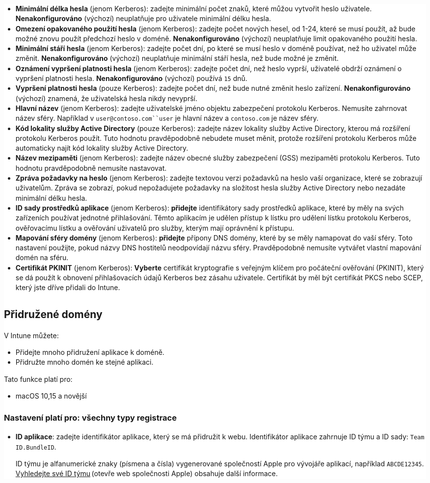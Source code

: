 - **Minimální délka hesla** (jenom Kerberos): zadejte minimální počet znaků, které můžou vytvořit heslo uživatele. **Nenakonfigurováno** (výchozí) neuplatňuje pro uživatele minimální délku hesla.
- **Omezení opakovaného použití hesla** (jenom Kerberos): zadejte počet nových hesel, od 1-24, které se musí použít, až bude možné znovu použít předchozí heslo v doméně. **Nenakonfigurováno** (výchozí) neuplatňuje limit opakovaného použití hesla.
- **Minimální stáří hesla** (jenom Kerberos): zadejte počet dní, po které se musí heslo v doméně používat, než ho uživatel může změnit. **Nenakonfigurováno** (výchozí) neuplatňuje minimální stáří hesla, než bude možné je změnit.
- **Oznámení vypršení platnosti hesla** (jenom Kerberos): zadejte počet dní, než heslo vyprší, uživatelé obdrží oznámení o vypršení platnosti hesla. **Nenakonfigurováno** (výchozí) používá `15` dnů.
- **Vypršení platnosti hesla** (pouze Kerberos): zadejte počet dní, než bude nutné změnit heslo zařízení. **Nenakonfigurováno** (výchozí) znamená, že uživatelská hesla nikdy nevyprší.
- **Hlavní název** (jenom Kerberos): zadejte uživatelské jméno objektu zabezpečení protokolu Kerberos. Nemusíte zahrnovat název sféry. Například v `user@contoso.com``user` je hlavní název a `contoso.com` je název sféry.
- **Kód lokality služby Active Directory** (pouze Kerberos): zadejte název lokality služby Active Directory, kterou má rozšíření protokolu Kerberos použít. Tuto hodnotu pravděpodobně nebudete muset měnit, protože rozšíření protokolu Kerberos může automaticky najít kód lokality služby Active Directory.
- **Název mezipaměti** (jenom Kerberos): zadejte název obecné služby zabezpečení (GSS) mezipaměti protokolu Kerberos. Tuto hodnotu pravděpodobně nemusíte nastavovat.  
- **Zpráva požadavky na heslo** (jenom Kerberos): zadejte textovou verzi požadavků na heslo vaší organizace, které se zobrazují uživatelům. Zpráva se zobrazí, pokud nepožadujete požadavky na složitost hesla služby Active Directory nebo nezadáte minimální délku hesla.  
- **ID sady prostředků aplikace** (jenom Kerberos): **přidejte** identifikátory sady prostředků aplikace, které by měly na svých zařízeních používat jednotné přihlašování. Těmto aplikacím je udělen přístup k lístku pro udělení lístku protokolu Kerberos, ověřovacímu lístku a ověřování uživatelů pro služby, kterým mají oprávnění k přístupu.
- **Mapování sféry domény** (jenom Kerberos): **přidejte** přípony DNS domény, které by se měly namapovat do vaší sféry. Toto nastavení použijte, pokud názvy DNS hostitelů neodpovídají názvu sféry. Pravděpodobně nemusíte vytvářet vlastní mapování domén na sféru.
- **Certifikát PKINIT** (jenom Kerberos): **Vyberte** certifikát kryptografie s veřejným klíčem pro počáteční ověřování (PKINIT), který se dá použít k obnovení přihlašovacích údajů Kerberos bez zásahu uživatele. Certifikát by měl být certifikát PKCS nebo SCEP, který jste dříve přidali do Intune.

## <a name="associated-domains"></a>Přidružené domény

V Intune můžete:

- Přidejte mnoho přidružení aplikace k doméně.
- Přidružte mnoho domén ke stejné aplikaci.

Tato funkce platí pro:

- macOS 10,15 a novější

### <a name="settings-apply-to-all-enrollment-types"></a>Nastavení platí pro: všechny typy registrace

- **ID aplikace**: zadejte identifikátor aplikace, který se má přidružit k webu. Identifikátor aplikace zahrnuje ID týmu a ID sady: `TeamID.BundleID`.

  ID týmu je alfanumerické znaky (písmena a čísla) vygenerované společností Apple pro vývojáře aplikací, například `ABCDE12345`. [Vyhledejte své ID týmu](https://help.apple.com/developer-account/#/dev55c3c710c) (otevře web společnosti Apple) obsahuje další informace.
